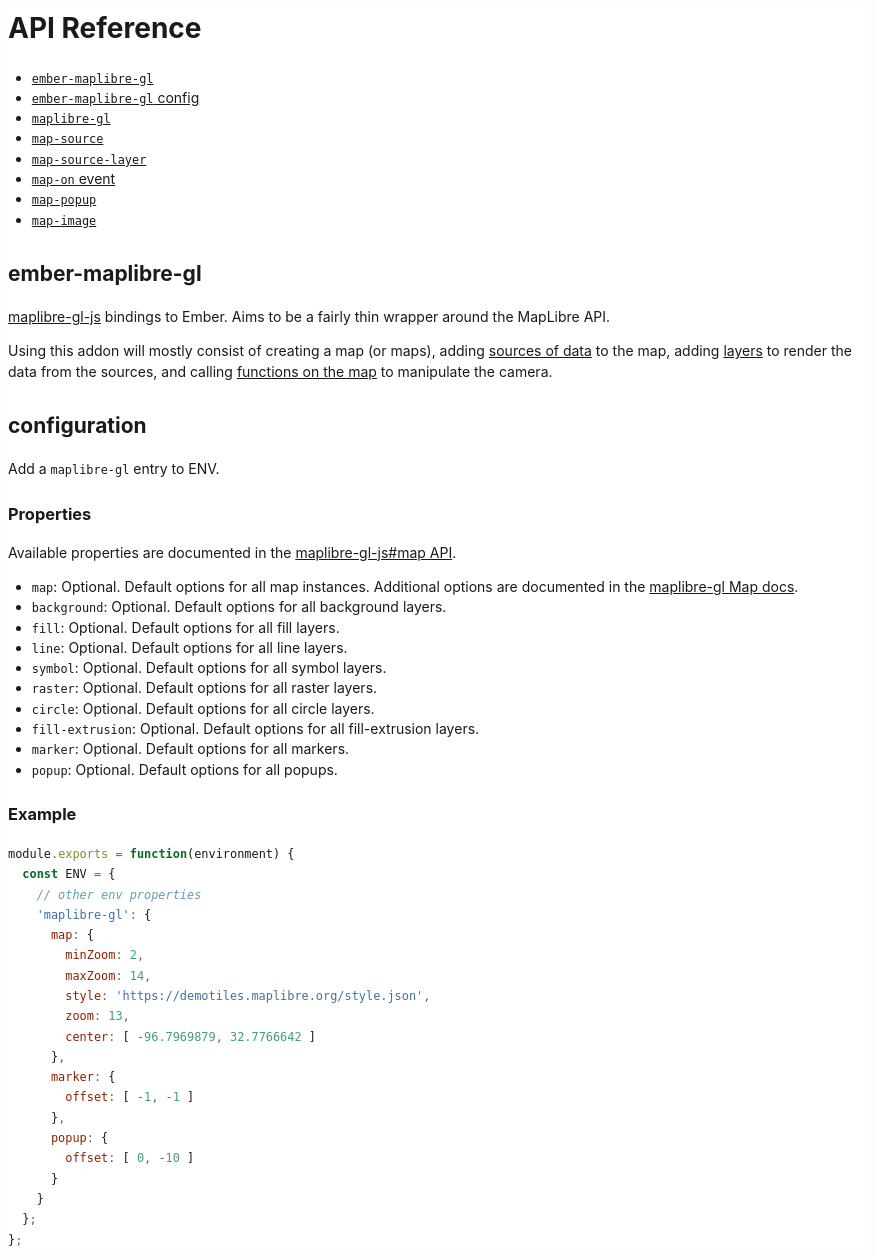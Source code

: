 # API Reference

- [`ember-maplibre-gl`](#ember-maplibre-gl)
- [`ember-maplibre-gl` config](#configuration)
- [`maplibre-gl`](#maplibre-gl)
- [`map-source`](#map-source)
- [`map-source-layer`](#map-source-layer)
- [`map-on` event](#map-on)
- [`map-popup`](#map-popup)
- [`map-image`](#map-image)

## ember-maplibre-gl

[maplibre-gl-js](https://maplibre.org/maplibre-gl-js-docs/api/) bindings to Ember.
Aims to be a fairly thin wrapper around the MapLibre API.

Using this addon will mostly consist of creating a map (or maps), adding [sources of data](https://maplibre.org/maplibre-gl-js-docs/style-spec/#sources) to the map, adding [layers](https://maplibre.org/maplibre-gl-js-docs/style-spec/#layers) to render the data from the sources, and calling [functions on the map](https://maplibre.org/maplibre-gl-js-docs/api/#map) to manipulate the camera.

## configuration

Add a `maplibre-gl` entry to ENV.

### Properties
Available properties are documented in the [maplibre-gl-js#map API](https://maplibre.org/maplibre-gl-js-docs/api/#map).

- `map`: Optional. Default options for all map instances. Additional options are documented in the [maplibre-gl Map docs](https://maplibre.org/maplibre-gl-js-docs/api/#map).
- `background`: Optional. Default options for all background layers.
- `fill`: Optional. Default options for all fill layers.
- `line`: Optional. Default options for all line layers.
- `symbol`: Optional. Default options for all symbol layers.
- `raster`: Optional. Default options for all raster layers.
- `circle`: Optional. Default options for all circle layers.
- `fill-extrusion`: Optional. Default options for all fill-extrusion layers.
- `marker`: Optional. Default options for all markers.
- `popup`: Optional. Default options for all popups.

### Example
```javascript
module.exports = function(environment) {
  const ENV = {
    // other env properties
    'maplibre-gl': {
      map: {
        minZoom: 2,
        maxZoom: 14,
        style: 'https://demotiles.maplibre.org/style.json',
        zoom: 13,
        center: [ -96.7969879, 32.7766642 ]
      },
      marker: {
        offset: [ -1, -1 ]
      },
      popup: {
        offset: [ 0, -10 ]
      }
    }
  };
};
```